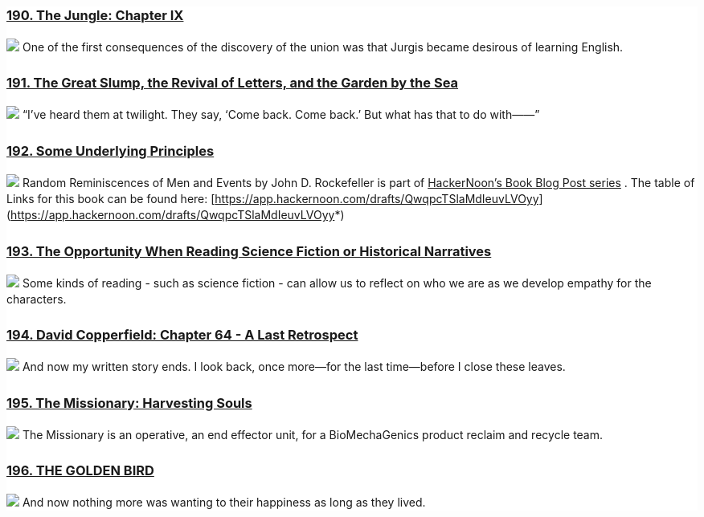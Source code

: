
### [190. The Jungle: Chapter IX](https://hackernoon.com/the-jungle-chapter-ix)
![](https://cdn.hackernoon.com/images/H8IE003WryYGI5JHjZEKuN7X4zx2-7l93j99.jpeg)
One of the first consequences of the discovery of the union was that Jurgis became desirous of learning English. 


### [191. The Great Slump, the Revival of Letters, and the Garden by the Sea](https://hackernoon.com/the-great-slump-the-revival-of-letters-and-the-garden-by-the-sea)
![](https://cdn.hackernoon.com/images/avQYvrjJIBaKPhWX8YvQNBgKlXv2-m41m3lhk.jpeg)
“I’ve heard them at twilight. They say, ‘Come back. Come back.’ But what has that to do with——”

### [192. Some Underlying Principles](https://hackernoon.com/some-underlying-principles)
![](https://cdn.hackernoon.com/images/ZCxO2b4xyfXYAcCXiZrThqTfAXf1-b393por.jpeg)
Random Reminiscences of Men and Events  by John D. Rockefeller is part of [HackerNoon’s Book Blog Post series](https://hackernoon.com/u/hackernoonbooks) . The table of Links for this book can be found here:
 [https://app.hackernoon.com/drafts/QwqpcTSlaMdIeuvLVOyy] (https://app.hackernoon.com/drafts/QwqpcTSlaMdIeuvLVOyy*)


### [193. The Opportunity When Reading Science Fiction or Historical Narratives](https://hackernoon.com/the-opportunity-when-reading-science-fiction-or-historical-narratives)
![](https://cdn.hackernoon.com/images/2jqChkrv03exBUgkLrDzIbfM99q2-f792dve.jpeg)
Some kinds of reading - such as science fiction - can allow us to reflect on who we are as we develop empathy for the characters. 


### [194. David Copperfield: Chapter 64 - A Last  Retrospect](https://hackernoon.com/david-copperfield-chapter-64-a-last-retrospect)
![](https://cdn.hackernoon.com/images/u95KCwq4YOewwTvOFZTE2c39Icz1-qhi3jq9.jpeg)
And now my written story ends. I look back, once more—for the last time—before I close these leaves.

### [195. The Missionary: Harvesting Souls](https://hackernoon.com/the-missionary-harvesting-souls)
![](https://cdn.hackernoon.com/images/kOGh8yb1TiVOy67Rvji043cXEXj1-em1d3rgz.jpeg)
The Missionary is an operative, an end effector unit, for a BioMechaGenics product reclaim and recycle team.

### [196. THE GOLDEN BIRD](https://hackernoon.com/the-golden-bird)
![](https://cdn.hackernoon.com/images/YYVm40lm97OUFI8gTZUmuTBbo353-x793jdr.jpeg)
And now nothing more was wanting to their happiness as long as they lived.
